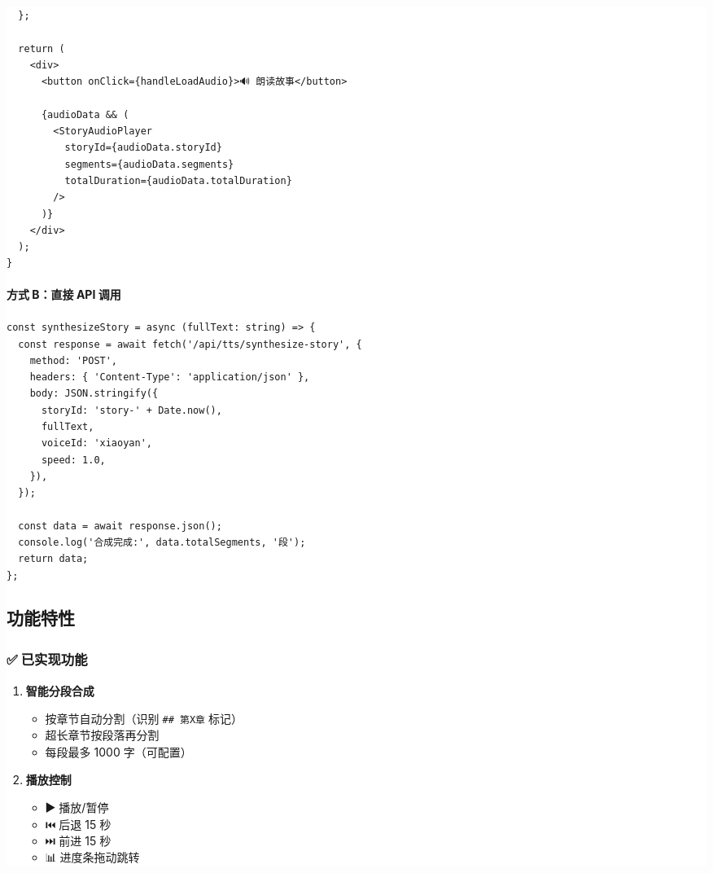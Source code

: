 ```tsx
  };

  return (
    <div>
      <button onClick={handleLoadAudio}>🔊 朗读故事</button>

      {audioData && (
        <StoryAudioPlayer
          storyId={audioData.storyId}
          segments={audioData.segments}
          totalDuration={audioData.totalDuration}
        />
      )}
    </div>
  );
}
```

#### 方式 B：直接 API 调用

```tsx
const synthesizeStory = async (fullText: string) => {
  const response = await fetch('/api/tts/synthesize-story', {
    method: 'POST',
    headers: { 'Content-Type': 'application/json' },
    body: JSON.stringify({
      storyId: 'story-' + Date.now(),
      fullText,
      voiceId: 'xiaoyan',
      speed: 1.0,
    }),
  });

  const data = await response.json();
  console.log('合成完成:', data.totalSegments, '段');
  return data;
};
```

## 功能特性

### ✅ 已实现功能

1. **智能分段合成**
   - 按章节自动分割（识别 `## 第X章` 标记）
   - 超长章节按段落再分割
   - 每段最多 1000 字（可配置）

2. **播放控制**
   - ▶️ 播放/暂停
   - ⏮️ 后退 15 秒
   - ⏭️ 前进 15 秒
   - 📊 进度条拖动跳转
